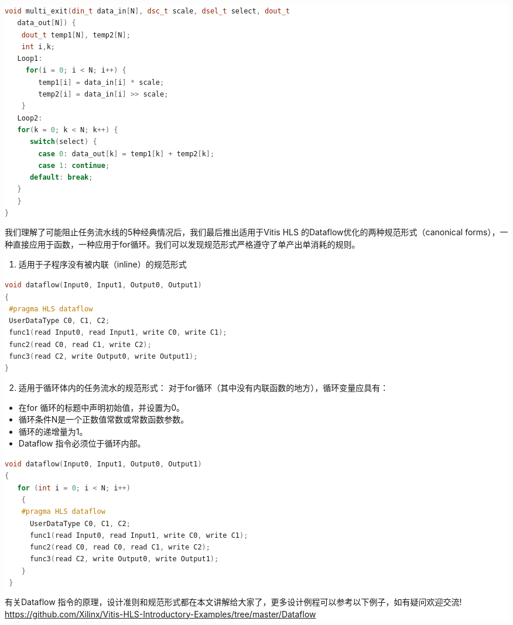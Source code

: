 ```c++
void multi_exit(din_t data_in[N], dsc_t scale, dsel_t select, dout_t
   data_out[N]) {
    dout_t temp1[N], temp2[N];
    int i,k;
   Loop1: 
     for(i = 0; i < N; i++) {
        temp1[i] = data_in[i] * scale;
        temp2[i] = data_in[i] >> scale;
    }
   Loop2: 
   for(k = 0; k < N; k++) {
      switch(select) {
        case 0: data_out[k] = temp1[k] + temp2[k];
        case 1: continue;
      default: break;
   }
   }
}
```

我们理解了可能阻止任务流水线的5种经典情况后，我们最后推出适用于Vitis HLS 的Dataflow优化的两种规范形式（canonical forms），一种直接应用于函数，一种应用于for循环。我们可以发现规范形式严格遵守了单产出单消耗的规则。
1. 适用于子程序没有被内联（inline）的规范形式

```c++
void dataflow(Input0, Input1, Output0, Output1)
{
 #pragma HLS dataflow
 UserDataType C0, C1, C2;
 func1(read Input0, read Input1, write C0, write C1);
 func2(read C0, read C1, write C2);
 func3(read C2, write Output0, write Output1);
}
```

2.  适用于循环体内的任务流水的规范形式：
对于for循环（其中没有内联函数的地方），循环变量应具有：
- 在for 循环的标题中声明初始值，并设置为0。
- 循环条件N是一个正数值常数或常数函数参数。
- 循环的递增量为1。
- Dataflow 指令必须位于循环内部。

```c++
void dataflow(Input0, Input1, Output0, Output1)
{
   for (int i = 0; i < N; i++)
    {
    #pragma HLS dataflow
      UserDataType C0, C1, C2;
      func1(read Input0, read Input1, write C0, write C1);
      func2(read C0, read C0, read C1, write C2);
      func3(read C2, write Output0, write Output1);
    }
 }
```

有关Dataflow 指令的原理，设计准则和规范形式都在本文讲解给大家了，更多设计例程可以参考以下例子，如有疑问欢迎交流! https://github.com/Xilinx/Vitis-HLS-Introductory-Examples/tree/master/Dataflow

